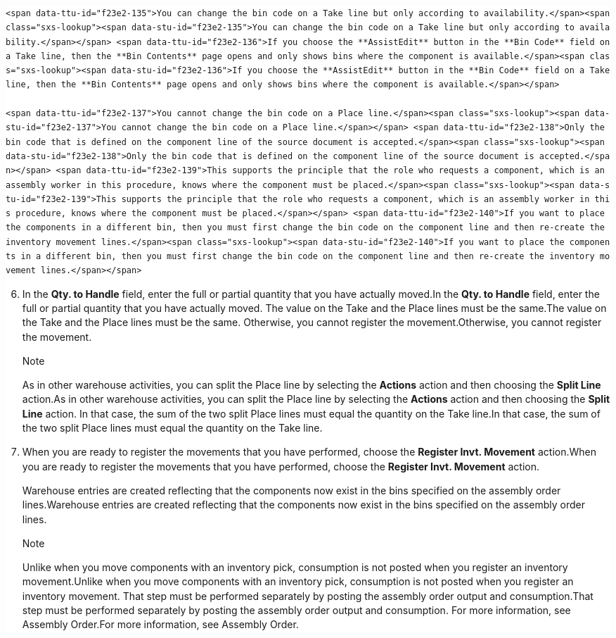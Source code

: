     <span data-ttu-id="f23e2-135">You can change the bin code on a Take line but only according to availability.</span><span class="sxs-lookup"><span data-stu-id="f23e2-135">You can change the bin code on a Take line but only according to availability.</span></span> <span data-ttu-id="f23e2-136">If you choose the **AssistEdit** button in the **Bin Code** field on a Take line, then the **Bin Contents** page opens and only shows bins where the component is available.</span><span class="sxs-lookup"><span data-stu-id="f23e2-136">If you choose the **AssistEdit** button in the **Bin Code** field on a Take line, then the **Bin Contents** page opens and only shows bins where the component is available.</span></span>  

    <span data-ttu-id="f23e2-137">You cannot change the bin code on a Place line.</span><span class="sxs-lookup"><span data-stu-id="f23e2-137">You cannot change the bin code on a Place line.</span></span> <span data-ttu-id="f23e2-138">Only the bin code that is defined on the component line of the source document is accepted.</span><span class="sxs-lookup"><span data-stu-id="f23e2-138">Only the bin code that is defined on the component line of the source document is accepted.</span></span> <span data-ttu-id="f23e2-139">This supports the principle that the role who requests a component, which is an assembly worker in this procedure, knows where the component must be placed.</span><span class="sxs-lookup"><span data-stu-id="f23e2-139">This supports the principle that the role who requests a component, which is an assembly worker in this procedure, knows where the component must be placed.</span></span> <span data-ttu-id="f23e2-140">If you want to place the components in a different bin, then you must first change the bin code on the component line and then re-create the inventory movement lines.</span><span class="sxs-lookup"><span data-stu-id="f23e2-140">If you want to place the components in a different bin, then you must first change the bin code on the component line and then re-create the inventory movement lines.</span></span>  
6.  <span data-ttu-id="f23e2-141">In the **Qty. to Handle** field, enter the full or partial quantity that you have actually moved.</span><span class="sxs-lookup"><span data-stu-id="f23e2-141">In the **Qty. to Handle** field, enter the full or partial quantity that you have actually moved.</span></span> <span data-ttu-id="f23e2-142">The value on the Take and the Place lines must be the same.</span><span class="sxs-lookup"><span data-stu-id="f23e2-142">The value on the Take and the Place lines must be the same.</span></span> <span data-ttu-id="f23e2-143">Otherwise, you cannot register the movement.</span><span class="sxs-lookup"><span data-stu-id="f23e2-143">Otherwise, you cannot register the movement.</span></span>  

    > [!NOTE]  
    >  <span data-ttu-id="f23e2-144">As in other warehouse activities, you can split the Place line by selecting the **Actions** action and then choosing the **Split Line** action.</span><span class="sxs-lookup"><span data-stu-id="f23e2-144">As in other warehouse activities, you can split the Place line by selecting the **Actions** action and then choosing the **Split Line** action.</span></span> <span data-ttu-id="f23e2-145">In that case, the sum of the two split Place lines must equal the quantity on the Take line.</span><span class="sxs-lookup"><span data-stu-id="f23e2-145">In that case, the sum of the two split Place lines must equal the quantity on the Take line.</span></span>  

7.  <span data-ttu-id="f23e2-146">When you are ready to register the movements that you have performed, choose the **Register Invt. Movement** action.</span><span class="sxs-lookup"><span data-stu-id="f23e2-146">When you are ready to register the movements that you have performed, choose the **Register Invt. Movement** action.</span></span>  

    <span data-ttu-id="f23e2-147">Warehouse entries are created reflecting that the components now exist in the bins specified on the assembly order lines.</span><span class="sxs-lookup"><span data-stu-id="f23e2-147">Warehouse entries are created reflecting that the components now exist in the bins specified on the assembly order lines.</span></span>  

    > [!NOTE]  
    >  <span data-ttu-id="f23e2-148">Unlike when you move components with an inventory pick, consumption is not posted when you register an inventory movement.</span><span class="sxs-lookup"><span data-stu-id="f23e2-148">Unlike when you move components with an inventory pick, consumption is not posted when you register an inventory movement.</span></span> <span data-ttu-id="f23e2-149">That step must be performed separately by posting the assembly order output and consumption.</span><span class="sxs-lookup"><span data-stu-id="f23e2-149">That step must be performed separately by posting the assembly order output and consumption.</span></span> <span data-ttu-id="f23e2-150">For more information, see Assembly Order.</span><span class="sxs-lookup"><span data-stu-id="f23e2-150">For more information, see Assembly Order.</span></span>  

